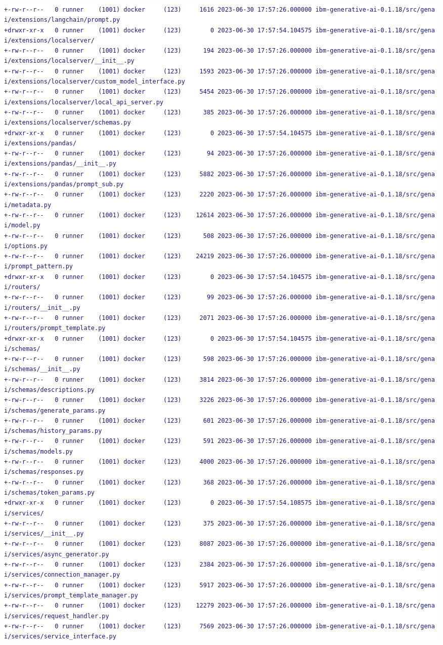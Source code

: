 ```diff
+-rw-r--r--   0 runner    (1001) docker     (123)     1616 2023-06-30 17:57:26.000000 ibm-generative-ai-0.1.18/src/genai/extensions/langchain/prompt.py
+drwxr-xr-x   0 runner    (1001) docker     (123)        0 2023-06-30 17:57:54.104575 ibm-generative-ai-0.1.18/src/genai/extensions/localserver/
+-rw-r--r--   0 runner    (1001) docker     (123)      194 2023-06-30 17:57:26.000000 ibm-generative-ai-0.1.18/src/genai/extensions/localserver/__init__.py
+-rw-r--r--   0 runner    (1001) docker     (123)     1593 2023-06-30 17:57:26.000000 ibm-generative-ai-0.1.18/src/genai/extensions/localserver/custom_model_interface.py
+-rw-r--r--   0 runner    (1001) docker     (123)     5454 2023-06-30 17:57:26.000000 ibm-generative-ai-0.1.18/src/genai/extensions/localserver/local_api_server.py
+-rw-r--r--   0 runner    (1001) docker     (123)      385 2023-06-30 17:57:26.000000 ibm-generative-ai-0.1.18/src/genai/extensions/localserver/schemas.py
+drwxr-xr-x   0 runner    (1001) docker     (123)        0 2023-06-30 17:57:54.104575 ibm-generative-ai-0.1.18/src/genai/extensions/pandas/
+-rw-r--r--   0 runner    (1001) docker     (123)       94 2023-06-30 17:57:26.000000 ibm-generative-ai-0.1.18/src/genai/extensions/pandas/__init__.py
+-rw-r--r--   0 runner    (1001) docker     (123)     5882 2023-06-30 17:57:26.000000 ibm-generative-ai-0.1.18/src/genai/extensions/pandas/prompt_sub.py
+-rw-r--r--   0 runner    (1001) docker     (123)     2220 2023-06-30 17:57:26.000000 ibm-generative-ai-0.1.18/src/genai/metadata.py
+-rw-r--r--   0 runner    (1001) docker     (123)    12614 2023-06-30 17:57:26.000000 ibm-generative-ai-0.1.18/src/genai/model.py
+-rw-r--r--   0 runner    (1001) docker     (123)      508 2023-06-30 17:57:26.000000 ibm-generative-ai-0.1.18/src/genai/options.py
+-rw-r--r--   0 runner    (1001) docker     (123)    24219 2023-06-30 17:57:26.000000 ibm-generative-ai-0.1.18/src/genai/prompt_pattern.py
+drwxr-xr-x   0 runner    (1001) docker     (123)        0 2023-06-30 17:57:54.104575 ibm-generative-ai-0.1.18/src/genai/routers/
+-rw-r--r--   0 runner    (1001) docker     (123)       99 2023-06-30 17:57:26.000000 ibm-generative-ai-0.1.18/src/genai/routers/__init__.py
+-rw-r--r--   0 runner    (1001) docker     (123)     2071 2023-06-30 17:57:26.000000 ibm-generative-ai-0.1.18/src/genai/routers/prompt_template.py
+drwxr-xr-x   0 runner    (1001) docker     (123)        0 2023-06-30 17:57:54.104575 ibm-generative-ai-0.1.18/src/genai/schemas/
+-rw-r--r--   0 runner    (1001) docker     (123)      598 2023-06-30 17:57:26.000000 ibm-generative-ai-0.1.18/src/genai/schemas/__init__.py
+-rw-r--r--   0 runner    (1001) docker     (123)     3814 2023-06-30 17:57:26.000000 ibm-generative-ai-0.1.18/src/genai/schemas/descriptions.py
+-rw-r--r--   0 runner    (1001) docker     (123)     3226 2023-06-30 17:57:26.000000 ibm-generative-ai-0.1.18/src/genai/schemas/generate_params.py
+-rw-r--r--   0 runner    (1001) docker     (123)      601 2023-06-30 17:57:26.000000 ibm-generative-ai-0.1.18/src/genai/schemas/history_params.py
+-rw-r--r--   0 runner    (1001) docker     (123)      591 2023-06-30 17:57:26.000000 ibm-generative-ai-0.1.18/src/genai/schemas/models.py
+-rw-r--r--   0 runner    (1001) docker     (123)     4000 2023-06-30 17:57:26.000000 ibm-generative-ai-0.1.18/src/genai/schemas/responses.py
+-rw-r--r--   0 runner    (1001) docker     (123)      368 2023-06-30 17:57:26.000000 ibm-generative-ai-0.1.18/src/genai/schemas/token_params.py
+drwxr-xr-x   0 runner    (1001) docker     (123)        0 2023-06-30 17:57:54.108575 ibm-generative-ai-0.1.18/src/genai/services/
+-rw-r--r--   0 runner    (1001) docker     (123)      375 2023-06-30 17:57:26.000000 ibm-generative-ai-0.1.18/src/genai/services/__init__.py
+-rw-r--r--   0 runner    (1001) docker     (123)     8087 2023-06-30 17:57:26.000000 ibm-generative-ai-0.1.18/src/genai/services/async_generator.py
+-rw-r--r--   0 runner    (1001) docker     (123)     2384 2023-06-30 17:57:26.000000 ibm-generative-ai-0.1.18/src/genai/services/connection_manager.py
+-rw-r--r--   0 runner    (1001) docker     (123)     5917 2023-06-30 17:57:26.000000 ibm-generative-ai-0.1.18/src/genai/services/prompt_template_manager.py
+-rw-r--r--   0 runner    (1001) docker     (123)    12279 2023-06-30 17:57:26.000000 ibm-generative-ai-0.1.18/src/genai/services/request_handler.py
+-rw-r--r--   0 runner    (1001) docker     (123)     7569 2023-06-30 17:57:26.000000 ibm-generative-ai-0.1.18/src/genai/services/service_interface.py
```